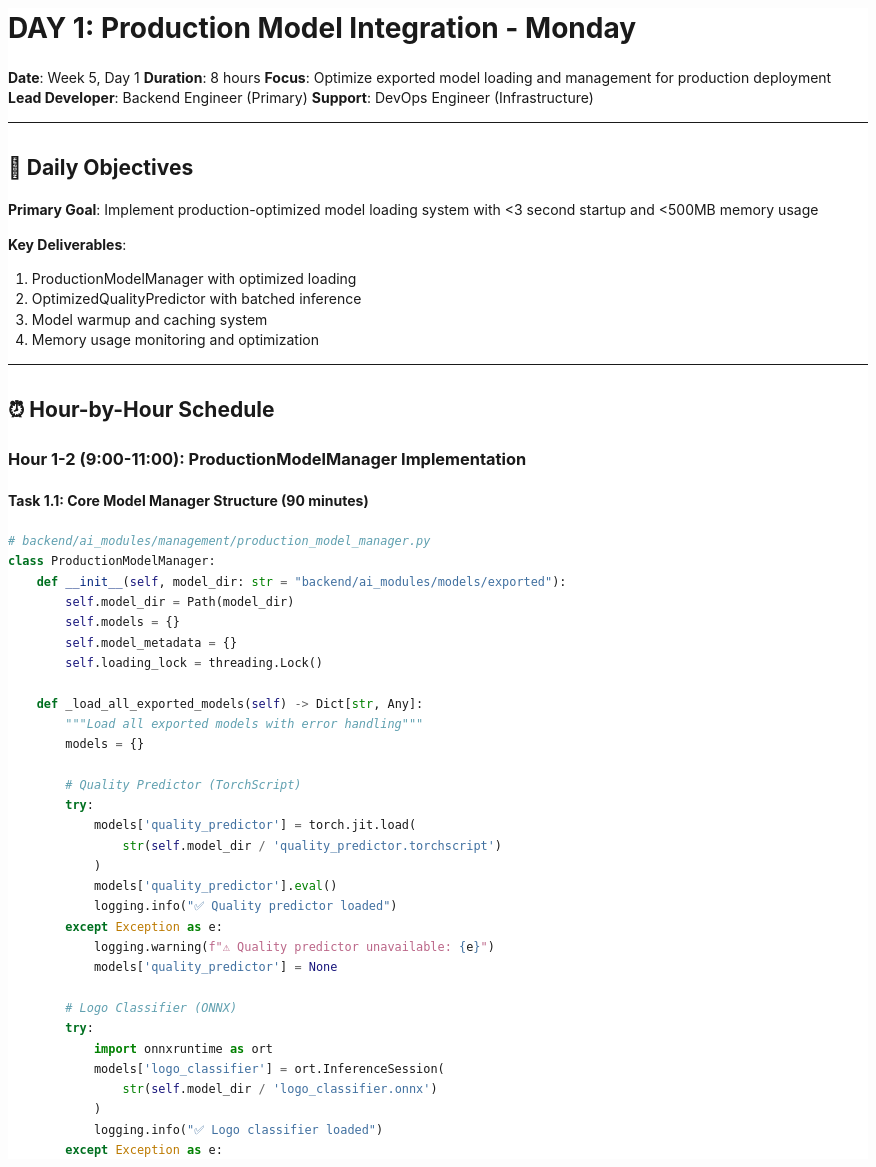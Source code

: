 # DAY 1: Production Model Integration - Monday

**Date**: Week 5, Day 1
**Duration**: 8 hours
**Focus**: Optimize exported model loading and management for production deployment
**Lead Developer**: Backend Engineer (Primary)
**Support**: DevOps Engineer (Infrastructure)

---

## 🎯 **Daily Objectives**

**Primary Goal**: Implement production-optimized model loading system with <3 second startup and <500MB memory usage

**Key Deliverables**:
1. ProductionModelManager with optimized loading
2. OptimizedQualityPredictor with batched inference
3. Model warmup and caching system
4. Memory usage monitoring and optimization

---

## ⏰ **Hour-by-Hour Schedule**

### **Hour 1-2 (9:00-11:00): ProductionModelManager Implementation**

#### **Task 1.1: Core Model Manager Structure** (90 minutes)
```python
# backend/ai_modules/management/production_model_manager.py
class ProductionModelManager:
    def __init__(self, model_dir: str = "backend/ai_modules/models/exported"):
        self.model_dir = Path(model_dir)
        self.models = {}
        self.model_metadata = {}
        self.loading_lock = threading.Lock()

    def _load_all_exported_models(self) -> Dict[str, Any]:
        """Load all exported models with error handling"""
        models = {}

        # Quality Predictor (TorchScript)
        try:
            models['quality_predictor'] = torch.jit.load(
                str(self.model_dir / 'quality_predictor.torchscript')
            )
            models['quality_predictor'].eval()
            logging.info("✅ Quality predictor loaded")
        except Exception as e:
            logging.warning(f"⚠️ Quality predictor unavailable: {e}")
            models['quality_predictor'] = None

        # Logo Classifier (ONNX)
        try:
            import onnxruntime as ort
            models['logo_classifier'] = ort.InferenceSession(
                str(self.model_dir / 'logo_classifier.onnx')
            )
            logging.info("✅ Logo classifier loaded")
        except Exception as e:
```